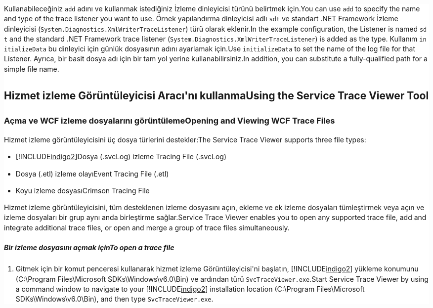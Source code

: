  <span data-ttu-id="52e8e-152">Kullanabileceğiniz `add` adını ve kullanmak istediğiniz İzleme dinleyicisi türünü belirtmek için.</span><span class="sxs-lookup"><span data-stu-id="52e8e-152">You can use `add` to specify the name and type of the trace listener you want to use.</span></span> <span data-ttu-id="52e8e-153">Örnek yapılandırma dinleyicisi adlı `sdt` ve standart .NET Framework İzleme dinleyicisi (`System.Diagnostics.XmlWriterTraceListener`) türü olarak eklenir.</span><span class="sxs-lookup"><span data-stu-id="52e8e-153">In the example configuration, the Listener is named `sdt` and the standard .NET Framework trace listener (`System.Diagnostics.XmlWriterTraceListener`) is added as the type.</span></span> <span data-ttu-id="52e8e-154">Kullanım `initializeData` bu dinleyici için günlük dosyasının adını ayarlamak için.</span><span class="sxs-lookup"><span data-stu-id="52e8e-154">Use `initializeData` to set the name of the log file for that Listener.</span></span> <span data-ttu-id="52e8e-155">Ayrıca, bir basit dosya adı için bir tam yol yerine kullanabilirsiniz.</span><span class="sxs-lookup"><span data-stu-id="52e8e-155">In addition, you can substitute a fully-qualified path for a simple file name.</span></span>  
  
## <a name="using-the-service-trace-viewer-tool"></a><span data-ttu-id="52e8e-156">Hizmet izleme Görüntüleyicisi Aracı'nı kullanma</span><span class="sxs-lookup"><span data-stu-id="52e8e-156">Using the Service Trace Viewer Tool</span></span>  
  
### <a name="opening-and-viewing-wcf-trace-files"></a><span data-ttu-id="52e8e-157">Açma ve WCF izleme dosyalarını görüntüleme</span><span class="sxs-lookup"><span data-stu-id="52e8e-157">Opening and Viewing WCF Trace Files</span></span>  
 <span data-ttu-id="52e8e-158">Hizmet izleme görüntüleyicisini üç dosya türlerini destekler:</span><span class="sxs-lookup"><span data-stu-id="52e8e-158">The Service Trace Viewer supports three file types:</span></span>  
  
-   [!INCLUDE[indigo2](../../../includes/indigo2-md.md)]<span data-ttu-id="52e8e-159">Dosya (.svcLog) izleme</span><span class="sxs-lookup"><span data-stu-id="52e8e-159"> Tracing File (.svcLog)</span></span>  
  
-   <span data-ttu-id="52e8e-160">Dosya (.etl) izleme olayı</span><span class="sxs-lookup"><span data-stu-id="52e8e-160">Event Tracing File (.etl)</span></span>  
  
-   <span data-ttu-id="52e8e-161">Koyu izleme dosyası</span><span class="sxs-lookup"><span data-stu-id="52e8e-161">Crimson Tracing File</span></span>  
  
 <span data-ttu-id="52e8e-162">Hizmet izleme görüntüleyicisini, tüm desteklenen izleme dosyasını açın, ekleme ve ek izleme dosyaları tümleştirmek veya açın ve izleme dosyaları bir grup aynı anda birleştirme sağlar.</span><span class="sxs-lookup"><span data-stu-id="52e8e-162">Service Trace Viewer enables you to open any supported trace file, add and integrate additional trace files, or open and merge a group of trace files simultaneously.</span></span>  
  
##### <a name="to-open-a-trace-file"></a><span data-ttu-id="52e8e-163">Bir izleme dosyasını açmak için</span><span class="sxs-lookup"><span data-stu-id="52e8e-163">To open a trace file</span></span>  
  
1.  <span data-ttu-id="52e8e-164">Gitmek için bir komut penceresi kullanarak hizmet izleme Görüntüleyicisi'ni başlatın, [!INCLUDE[indigo2](../../../includes/indigo2-md.md)] yükleme konumunu (C:\Program Files\Microsoft SDKs\Windows\v6.0\Bin) ve ardından türü `SvcTraceViewer.exe`.</span><span class="sxs-lookup"><span data-stu-id="52e8e-164">Start Service Trace Viewer by using a command window to navigate to your [!INCLUDE[indigo2](../../../includes/indigo2-md.md)] installation location (C:\Program Files\Microsoft SDKs\Windows\v6.0\Bin), and then type `SvcTraceViewer.exe`.</span></span>  
  